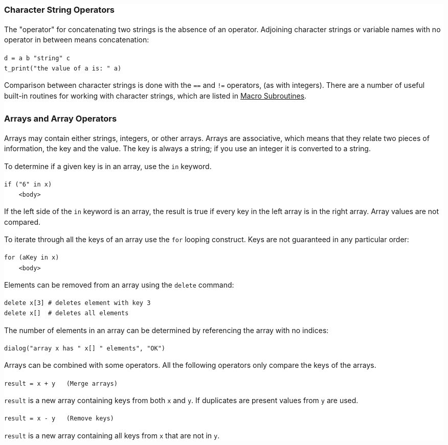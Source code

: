 ### Character String Operators

The "operator" for concatenating two strings is the absence of an
operator. Adjoining character strings or variable names with no operator
in between means concatenation:

    d = a b "string" c
    t_print("the value of a is: " a)

Comparison between character strings is done with the `==` and `!=`
operators, (as with integers). There are a number of useful built-in
routines for working with character strings, which are listed in 
[Macro Subroutines](24.md).

### Arrays and Array Operators

Arrays may contain either strings, integers, or other arrays. Arrays are
associative, which means that they relate two pieces of information, the
key and the value. The key is always a string; if you use an integer it
is converted to a string.

To determine if a given key is in an array, use the `in` keyword.

    if ("6" in x)
        <body>

If the left side of the `in` keyword is an array, the result is true if
every key in the left array is in the right array. Array values are not
compared.

To iterate through all the keys of an array use the `for` looping
construct. Keys are not guaranteed in any particular order:

    for (aKey in x)
        <body>

Elements can be removed from an array using the `delete` command:

    delete x[3] # deletes element with key 3
    delete x[]  # deletes all elements

The number of elements in an array can be determined by referencing the
array with no indices:

    dialog("array x has " x[] " elements", "OK")

Arrays can be combined with some operators. All the following operators
only compare the keys of the arrays.

    result = x + y   (Merge arrays)

`result` is a new array containing keys from both `x` and `y`. If
duplicates are present values from `y` are used.

    result = x - y   (Remove keys)

`result` is a new array containing all keys from `x` that are not in
`y`.
